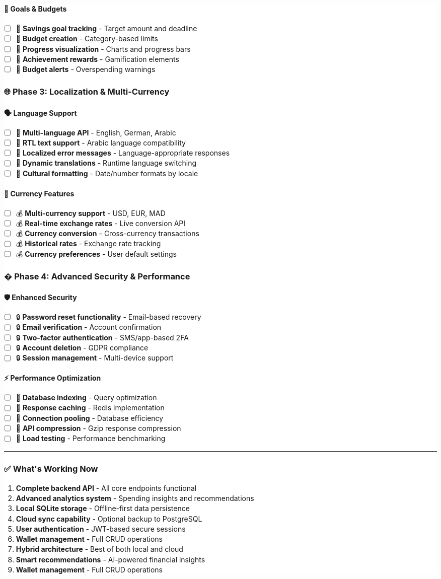 #### 🎯 **Goals & Budgets**

- [ ] 🎯 **Savings goal tracking** - Target amount and deadline
- [ ] 🎯 **Budget creation** - Category-based limits
- [ ] 🎯 **Progress visualization** - Charts and progress bars
- [ ] 🎯 **Achievement rewards** - Gamification elements
- [ ] 🎯 **Budget alerts** - Overspending warnings

### 🌐 **Phase 3: Localization & Multi-Currency**

#### 🗣️ **Language Support**

- [ ] 📍 **Multi-language API** - English, German, Arabic
- [ ] 📍 **RTL text support** - Arabic language compatibility
- [ ] 📍 **Localized error messages** - Language-appropriate responses
- [ ] 📍 **Dynamic translations** - Runtime language switching
- [ ] 📍 **Cultural formatting** - Date/number formats by locale

#### 💱 **Currency Features**

- [ ] 💰 **Multi-currency support** - USD, EUR, MAD
- [ ] 💰 **Real-time exchange rates** - Live conversion API
- [ ] 💰 **Currency conversion** - Cross-currency transactions
- [ ] 💰 **Historical rates** - Exchange rate tracking
- [ ] 💰 **Currency preferences** - User default settings

### � **Phase 4: Advanced Security & Performance**

#### 🛡️ **Enhanced Security**

- [ ] 🔒 **Password reset functionality** - Email-based recovery
- [ ] 🔒 **Email verification** - Account confirmation
- [ ] 🔒 **Two-factor authentication** - SMS/app-based 2FA
- [ ] 🔒 **Account deletion** - GDPR compliance
- [ ] 🔒 **Session management** - Multi-device support

#### ⚡ **Performance Optimization**

- [ ] 🚀 **Database indexing** - Query optimization
- [ ] 🚀 **Response caching** - Redis implementation
- [ ] 🚀 **Connection pooling** - Database efficiency
- [ ] 🚀 **API compression** - Gzip response compression
- [ ] 🚀 **Load testing** - Performance benchmarking

---

### ✅ **What's Working Now**

1. **Complete backend API** - All core endpoints functional
2. **Advanced analytics system** - Spending insights and recommendations
3. **Local SQLite storage** - Offline-first data persistence
4. **Cloud sync capability** - Optional backup to PostgreSQL
5. **User authentication** - JWT-based secure sessions
6. **Wallet management** - Full CRUD operations
7. **Hybrid architecture** - Best of both local and cloud
8. **Smart recommendations** - AI-powered financial insights
9. **Wallet management** - Full CRUD operations
